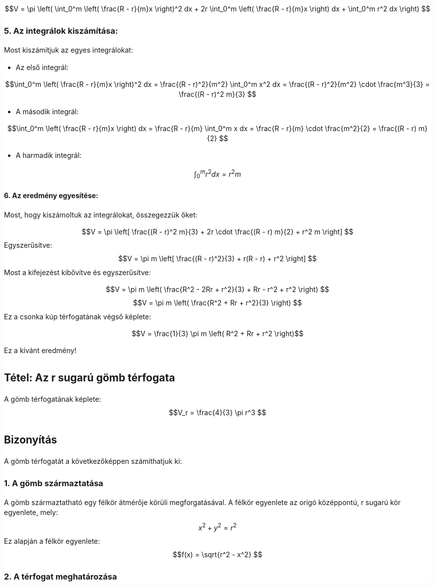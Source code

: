 $$V = \pi \left( \int_0^m \left( \frac{R - r}{m}x \right)^2 dx + 2r \int_0^m \left( \frac{R - r}{m}x \right) dx + \int_0^m r^2 dx \right)
$$
### 5. Az integrálok kiszámítása:

Most kiszámítjuk az egyes integrálokat:

- Az első integrál:

$$\int_0^m \left( \frac{R - r}{m}x \right)^2 dx = \frac{(R - r)^2}{m^2} \int_0^m x^2 dx = \frac{(R - r)^2}{m^2} \cdot \frac{m^3}{3} = \frac{(R - r)^2 m}{3}
$$
- A második integrál:

$$\int_0^m \left( \frac{R - r}{m}x \right) dx = \frac{R - r}{m} \int_0^m x dx = \frac{R - r}{m} \cdot \frac{m^2}{2} = \frac{(R - r) m}{2}
$$
- A harmadik integrál:

$$\int_0^m r^2 dx = r^2 m
$$
#### 6. Az eredmény egyesítése:

Most, hogy kiszámoltuk az integrálokat, összegezzük őket:

$$V = \pi \left[ \frac{(R - r)^2 m}{3} + 2r \cdot \frac{(R - r) m}{2} + r^2 m \right]
$$
Egyszerűsítve:
$$V = \pi m \left[ \frac{(R - r)^2}{3} + r(R - r) + r^2 \right]
$$
Most a kifejezést kibővítve és egyszerűsítve:

$$V = \pi m \left( \frac{R^2 - 2Rr + r^2}{3} + Rr - r^2 + r^2 \right) 
$$$$V = \pi m \left( \frac{R^2 + Rr + r^2}{3} \right)
$$
Ez a csonka kúp térfogatának végső képlete:

$$V = \frac{1}{3} \pi m \left( R^2 + Rr + r^2 \right)$$

Ez a kívánt eredmény!

## Tétel: Az r sugarú gömb térfogata

A gömb térfogatának képlete: $$V_r = \frac{4}{3} \pi r^3
$$
## Bizonyítás

A gömb térfogatát a következőképpen számíthatjuk ki:

### 1. A gömb származtatása

A gömb származtatható egy félkör átmérője körüli megforgatásával. A félkör egyenlete az origó középpontú, r sugarú kör egyenlete, mely: $$x^2 + y^2 = r^2
$$
Ez alapján a félkör egyenlete: $$f(x) = \sqrt{r^2 - x^2}
$$
### 2. A térfogat meghatározása

